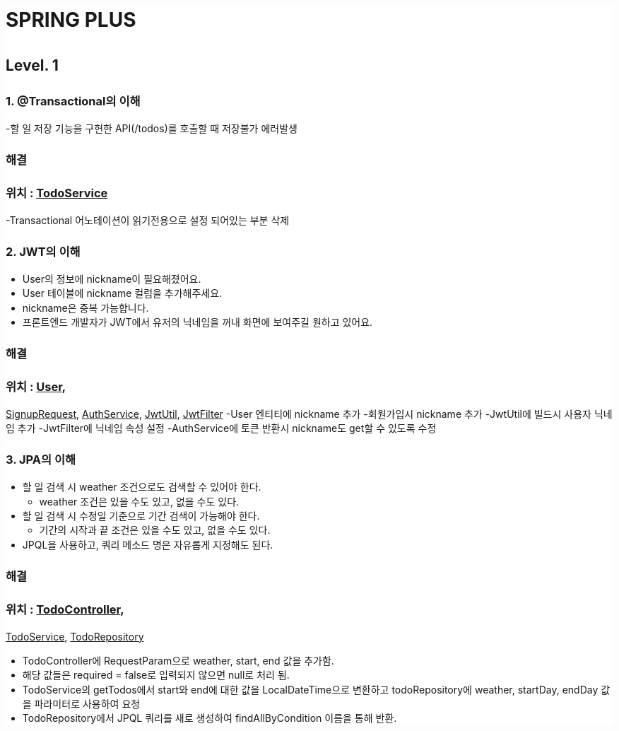 # SPRING PLUS

## Level. 1

### **1. @Transactional의 이해**
-할 일 저장 기능을 구현한 API(/todos)를 호출할 때 저장불가 에러발생

### 해결
### 위치 : [TodoService](‎src/main/java/org/example/expert/domain/todo/service/TodoService.java)
-Transactional 어노테이션이 읽기전용으로 설정 되어있는 부분 삭제

### **2. JWT의 이해**
- User의 정보에 nickname이 필요해졌어요.
- User 테이블에 nickname 컬럼을 추가해주세요.
- nickname은 중복 가능합니다.
- 프론트엔드 개발자가 JWT에서 유저의 닉네임을 꺼내 화면에 보여주길 원하고 있어요.

### 해결
### 위치 : [User](src/main/java/org/example/expert/domain/user/entity/User.java), 
[SignupRequest](src/main/java/org/example/expert/domain/auth/dto/request/SignupRequest.java),
[AuthService](src/main/java/org/example/expert/domain/auth/service/AuthService.java),
[JwtUtil](src/main/java/org/example/expert/config/JwtUtil.java),
[JwtFilter](src/main/java/org/example/expert/config/JwtFilter.java)
-User 엔티티에 nickname 추가
-회원가입시 nickname 추가
-JwtUtil에 빌드시 사용자 닉네임 추가
-JwtFilter에 닉네임 속성 설정
-AuthService에 토큰 반환시 nickname도 get할 수 있도록 수정

### **3. JPA의 이해**
- 할 일 검색 시 weather 조건으로도 검색할 수 있어야 한다.
    - weather 조건은 있을 수도 있고, 없을 수도 있다.
- 할 일 검색 시 수정일 기준으로 기간 검색이 가능해야 한다.
    - 기간의 시작과 끝 조건은 있을 수도 있고, 없을 수도 있다.
- JPQL을 사용하고, 쿼리 메소드 명은 자유롭게 지정해도 된다.

### 해결
### 위치 : [TodoController](src/main/java/org/example/expert/domain/todo/controller/TodoController.java),
[TodoService](src/main/java/org/example/expert/domain/todo/service/TodoService.java),
[TodoRepository](src/main/java/org/example/expert/domain/todo/repository/TodoRepository.java)
- TodoController에 RequestParam으로 weather, start, end 값을 추가함.
- 해당 값들은 required = false로 입력되지 않으면 null로 처리 됨.
- TodoService의 getTodos에서 start와 end에 대한 값을 LocalDateTime으로 변환하고 todoRepository에 weather, startDay, endDay 값을 파라미터로 사용하여
  요청
- TodoRepository에서 JPQL 쿼리를 새로 생성하여 findAllByCondition 이름을 통해 반환.
